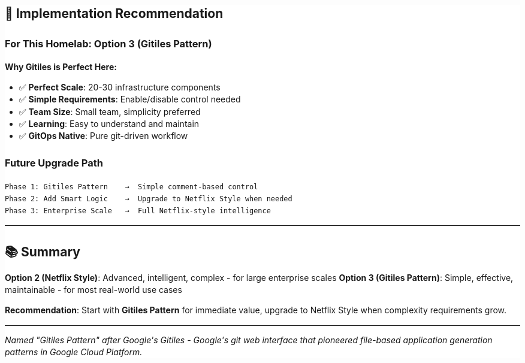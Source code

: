 
## 🚀 Implementation Recommendation

### For This Homelab: **Option 3 (Gitiles Pattern)**

**Why Gitiles is Perfect Here:**
- ✅ **Perfect Scale**: 20-30 infrastructure components
- ✅ **Simple Requirements**: Enable/disable control needed
- ✅ **Team Size**: Small team, simplicity preferred
- ✅ **Learning**: Easy to understand and maintain
- ✅ **GitOps Native**: Pure git-driven workflow

### Future Upgrade Path
```
Phase 1: Gitiles Pattern    →  Simple comment-based control
Phase 2: Add Smart Logic    →  Upgrade to Netflix Style when needed
Phase 3: Enterprise Scale   →  Full Netflix-style intelligence
```

---

## 📚 Summary

**Option 2 (Netflix Style)**: Advanced, intelligent, complex - for large enterprise scales
**Option 3 (Gitiles Pattern)**: Simple, effective, maintainable - for most real-world use cases

**Recommendation**: Start with **Gitiles Pattern** for immediate value, upgrade to Netflix Style when complexity requirements grow.

---

*Named "Gitiles Pattern" after Google's Gitiles - Google's git web interface that pioneered file-based application generation patterns in Google Cloud Platform.*